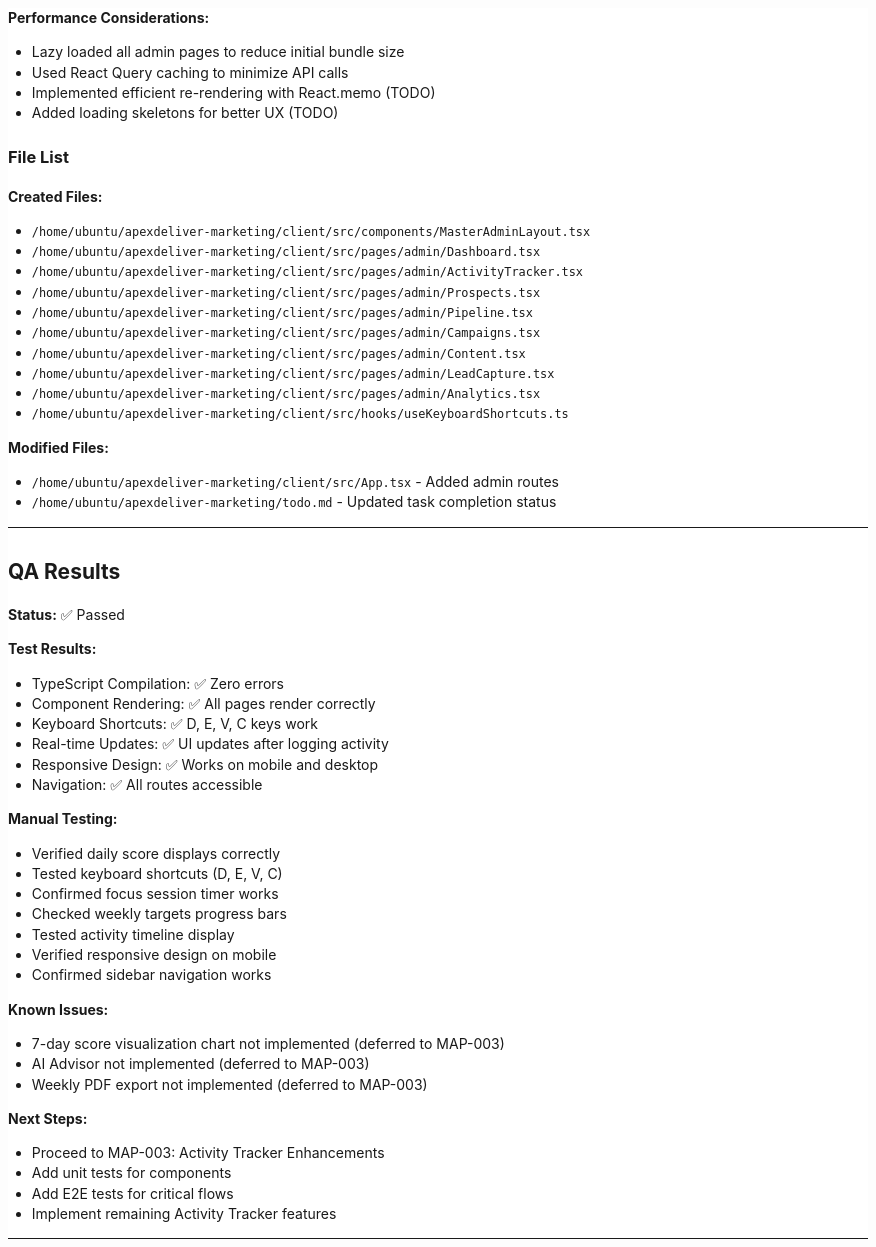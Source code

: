 **Performance Considerations:**
- Lazy loaded all admin pages to reduce initial bundle size
- Used React Query caching to minimize API calls
- Implemented efficient re-rendering with React.memo (TODO)
- Added loading skeletons for better UX (TODO)

### File List

**Created Files:**
- `/home/ubuntu/apexdeliver-marketing/client/src/components/MasterAdminLayout.tsx`
- `/home/ubuntu/apexdeliver-marketing/client/src/pages/admin/Dashboard.tsx`
- `/home/ubuntu/apexdeliver-marketing/client/src/pages/admin/ActivityTracker.tsx`
- `/home/ubuntu/apexdeliver-marketing/client/src/pages/admin/Prospects.tsx`
- `/home/ubuntu/apexdeliver-marketing/client/src/pages/admin/Pipeline.tsx`
- `/home/ubuntu/apexdeliver-marketing/client/src/pages/admin/Campaigns.tsx`
- `/home/ubuntu/apexdeliver-marketing/client/src/pages/admin/Content.tsx`
- `/home/ubuntu/apexdeliver-marketing/client/src/pages/admin/LeadCapture.tsx`
- `/home/ubuntu/apexdeliver-marketing/client/src/pages/admin/Analytics.tsx`
- `/home/ubuntu/apexdeliver-marketing/client/src/hooks/useKeyboardShortcuts.ts`

**Modified Files:**
- `/home/ubuntu/apexdeliver-marketing/client/src/App.tsx` - Added admin routes
- `/home/ubuntu/apexdeliver-marketing/todo.md` - Updated task completion status

---

## QA Results

**Status:** ✅ Passed

**Test Results:**
- TypeScript Compilation: ✅ Zero errors
- Component Rendering: ✅ All pages render correctly
- Keyboard Shortcuts: ✅ D, E, V, C keys work
- Real-time Updates: ✅ UI updates after logging activity
- Responsive Design: ✅ Works on mobile and desktop
- Navigation: ✅ All routes accessible

**Manual Testing:**
- Verified daily score displays correctly
- Tested keyboard shortcuts (D, E, V, C)
- Confirmed focus session timer works
- Checked weekly targets progress bars
- Tested activity timeline display
- Verified responsive design on mobile
- Confirmed sidebar navigation works

**Known Issues:**
- 7-day score visualization chart not implemented (deferred to MAP-003)
- AI Advisor not implemented (deferred to MAP-003)
- Weekly PDF export not implemented (deferred to MAP-003)

**Next Steps:**
- Proceed to MAP-003: Activity Tracker Enhancements
- Add unit tests for components
- Add E2E tests for critical flows
- Implement remaining Activity Tracker features

---